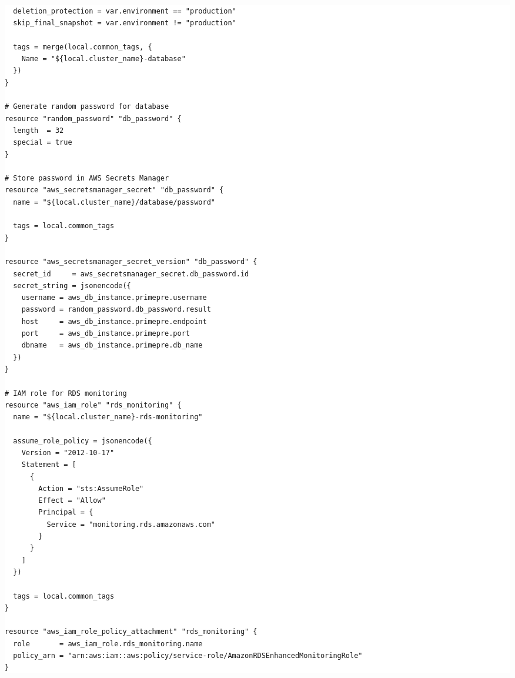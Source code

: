 ```hcl
  deletion_protection = var.environment == "production"
  skip_final_snapshot = var.environment != "production"
  
  tags = merge(local.common_tags, {
    Name = "${local.cluster_name}-database"
  })
}

# Generate random password for database
resource "random_password" "db_password" {
  length  = 32
  special = true
}

# Store password in AWS Secrets Manager
resource "aws_secretsmanager_secret" "db_password" {
  name = "${local.cluster_name}/database/password"
  
  tags = local.common_tags
}

resource "aws_secretsmanager_secret_version" "db_password" {
  secret_id     = aws_secretsmanager_secret.db_password.id
  secret_string = jsonencode({
    username = aws_db_instance.primepre.username
    password = random_password.db_password.result
    host     = aws_db_instance.primepre.endpoint
    port     = aws_db_instance.primepre.port
    dbname   = aws_db_instance.primepre.db_name
  })
}

# IAM role for RDS monitoring
resource "aws_iam_role" "rds_monitoring" {
  name = "${local.cluster_name}-rds-monitoring"
  
  assume_role_policy = jsonencode({
    Version = "2012-10-17"
    Statement = [
      {
        Action = "sts:AssumeRole"
        Effect = "Allow"
        Principal = {
          Service = "monitoring.rds.amazonaws.com"
        }
      }
    ]
  })
  
  tags = local.common_tags
}

resource "aws_iam_role_policy_attachment" "rds_monitoring" {
  role       = aws_iam_role.rds_monitoring.name
  policy_arn = "arn:aws:iam::aws:policy/service-role/AmazonRDSEnhancedMonitoringRole"
}
```
